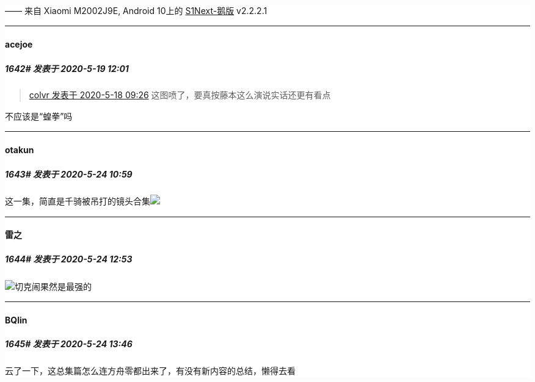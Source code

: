 —— 来自 Xiaomi M2002J9E, Android 10上的 [S1Next-鹅版](https://github.com/ykrank/S1-Next/releases) v2.2.2.1







-----

####  acejoe  
##### 1642#       发表于 2020-5-19 12:01



<blockquote><a href="httphttps://bbs.saraba1st.com/2b/forum.php?mod=redirect&amp;goto=findpost&amp;pid=47460083&amp;ptid=1831289" target="_blank">colvr 发表于 2020-5-18 09:26</a>
这图喷了，要真按藤本这么演说实话还更有看点</blockquote>
不应该是“蝗拳”吗







-----

####  otakun  
##### 1643#       发表于 2020-5-24 10:59




这一集，简直是千骑被吊打的镜头合集<img src="https://static.saraba1st.com/image/smiley/face2017/066.png" referrerpolicy="no-referrer">







-----

####  雷之  
##### 1644#       发表于 2020-5-24 12:53



<img src="https://static.saraba1st.com/image/smiley/face2017/067.png" referrerpolicy="no-referrer">切克闹果然是最强的







-----

####  BQlin  
##### 1645#       发表于 2020-5-24 13:46




云了一下，这总集篇怎么连方舟零都出来了，有没有新内容的总结，懒得去看
